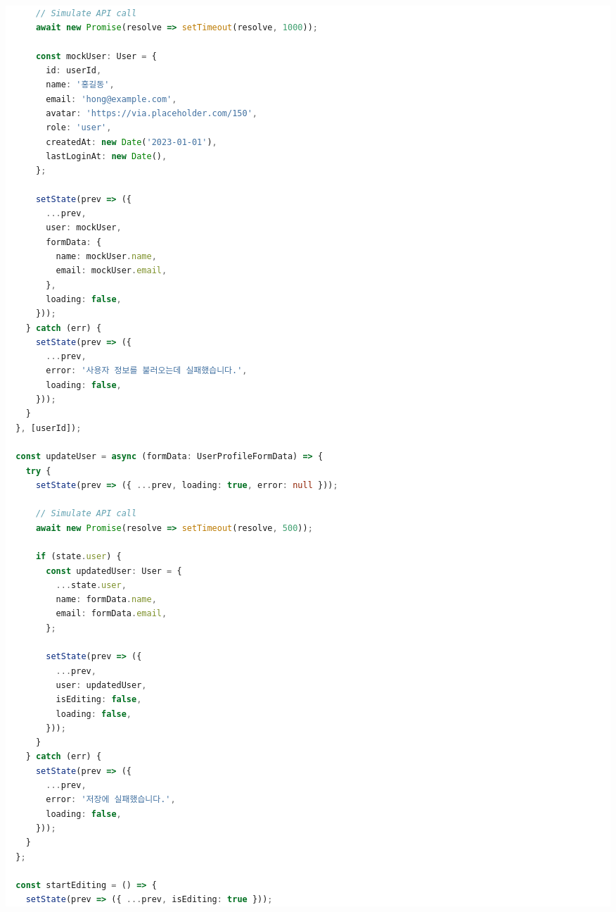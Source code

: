 ```typescript
      // Simulate API call
      await new Promise(resolve => setTimeout(resolve, 1000));
      
      const mockUser: User = {
        id: userId,
        name: '홍길동',
        email: 'hong@example.com',
        avatar: 'https://via.placeholder.com/150',
        role: 'user',
        createdAt: new Date('2023-01-01'),
        lastLoginAt: new Date(),
      };
      
      setState(prev => ({
        ...prev,
        user: mockUser,
        formData: {
          name: mockUser.name,
          email: mockUser.email,
        },
        loading: false,
      }));
    } catch (err) {
      setState(prev => ({
        ...prev,
        error: '사용자 정보를 불러오는데 실패했습니다.',
        loading: false,
      }));
    }
  }, [userId]);

  const updateUser = async (formData: UserProfileFormData) => {
    try {
      setState(prev => ({ ...prev, loading: true, error: null }));
      
      // Simulate API call
      await new Promise(resolve => setTimeout(resolve, 500));
      
      if (state.user) {
        const updatedUser: User = {
          ...state.user,
          name: formData.name,
          email: formData.email,
        };
        
        setState(prev => ({
          ...prev,
          user: updatedUser,
          isEditing: false,
          loading: false,
        }));
      }
    } catch (err) {
      setState(prev => ({
        ...prev,
        error: '저장에 실패했습니다.',
        loading: false,
      }));
    }
  };

  const startEditing = () => {
    setState(prev => ({ ...prev, isEditing: true }));
```